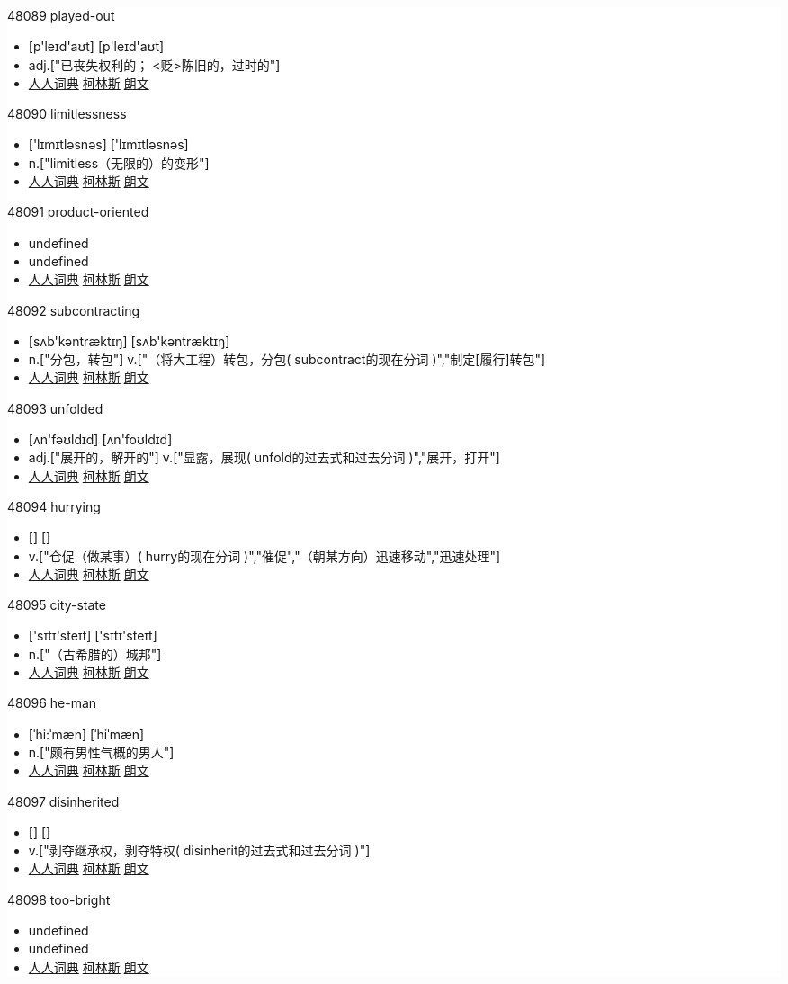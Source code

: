 48089 played-out 
- [p'leɪd'aʊt]  [p'leɪd'aʊt] 
- adj.["已丧失权利的； <贬>陈旧的，过时的"]   
- [人人词典](https://www.91dict.com/words?w=played-out) [柯林斯](https://www.collinsdictionary.com/zh/dictionary/english/played-out) [朗文](https://www.ldoceonline.com/dictionary/played-out) 

48090 limitlessness 
- ['lɪmɪtləsnəs]  ['lɪmɪtləsnəs] 
- n.["limitless（无限的）的变形"]   
- [人人词典](https://www.91dict.com/words?w=limitlessness) [柯林斯](https://www.collinsdictionary.com/zh/dictionary/english/limitlessness) [朗文](https://www.ldoceonline.com/dictionary/limitlessness) 

48091 product-oriented 
- undefined 
- undefined 
- [人人词典](https://www.91dict.com/words?w=product-oriented) [柯林斯](https://www.collinsdictionary.com/zh/dictionary/english/product-oriented) [朗文](https://www.ldoceonline.com/dictionary/product-oriented) 

48092 subcontracting 
- [sʌb'kəntræktɪŋ]  [sʌb'kəntræktɪŋ] 
- n.["分包，转包"]  v.["（将大工程）转包，分包( subcontract的现在分词 )","制定[履行]转包"]   
- [人人词典](https://www.91dict.com/words?w=subcontracting) [柯林斯](https://www.collinsdictionary.com/zh/dictionary/english/subcontracting) [朗文](https://www.ldoceonline.com/dictionary/subcontracting) 

48093 unfolded 
- [ʌn'fəʊldɪd]  [ʌn'foʊldɪd] 
- adj.["展开的，解开的"]  v.["显露，展现( unfold的过去式和过去分词 )","展开，打开"]   
- [人人词典](https://www.91dict.com/words?w=unfolded) [柯林斯](https://www.collinsdictionary.com/zh/dictionary/english/unfolded) [朗文](https://www.ldoceonline.com/dictionary/unfolded) 

48094 hurrying 
- []  [] 
- v.["仓促（做某事）( hurry的现在分词 )","催促","（朝某方向）迅速移动","迅速处理"]   
- [人人词典](https://www.91dict.com/words?w=hurrying) [柯林斯](https://www.collinsdictionary.com/zh/dictionary/english/hurrying) [朗文](https://www.ldoceonline.com/dictionary/hurrying) 

48095 city-state 
- ['sɪtɪ'steɪt]  ['sɪtɪ'steɪt] 
- n.["（古希腊的）城邦"]   
- [人人词典](https://www.91dict.com/words?w=city-state) [柯林斯](https://www.collinsdictionary.com/zh/dictionary/english/city-state) [朗文](https://www.ldoceonline.com/dictionary/city-state) 

48096 he-man 
- [ˈhi:ˈmæn]  [ˈhiˈmæn] 
- n.["颇有男性气概的男人"]   
- [人人词典](https://www.91dict.com/words?w=he-man) [柯林斯](https://www.collinsdictionary.com/zh/dictionary/english/he-man) [朗文](https://www.ldoceonline.com/dictionary/he-man) 

48097 disinherited 
- []  [] 
- v.["剥夺继承权，剥夺特权( disinherit的过去式和过去分词 )"]   
- [人人词典](https://www.91dict.com/words?w=disinherited) [柯林斯](https://www.collinsdictionary.com/zh/dictionary/english/disinherited) [朗文](https://www.ldoceonline.com/dictionary/disinherited) 

48098 too-bright 
- undefined 
- undefined 
- [人人词典](https://www.91dict.com/words?w=too-bright) [柯林斯](https://www.collinsdictionary.com/zh/dictionary/english/too-bright) [朗文](https://www.ldoceonline.com/dictionary/too-bright) 
